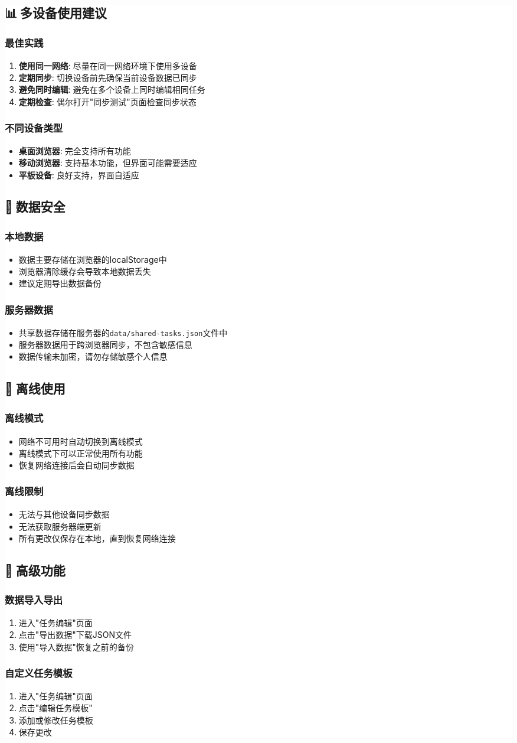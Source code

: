 ## 📊 多设备使用建议

### 最佳实践
1. **使用同一网络**: 尽量在同一网络环境下使用多设备
2. **定期同步**: 切换设备前先确保当前设备数据已同步
3. **避免同时编辑**: 避免在多个设备上同时编辑相同任务
4. **定期检查**: 偶尔打开"同步测试"页面检查同步状态

### 不同设备类型
- **桌面浏览器**: 完全支持所有功能
- **移动浏览器**: 支持基本功能，但界面可能需要适应
- **平板设备**: 良好支持，界面自适应

## 🔐 数据安全

### 本地数据
- 数据主要存储在浏览器的localStorage中
- 浏览器清除缓存会导致本地数据丢失
- 建议定期导出数据备份

### 服务器数据
- 共享数据存储在服务器的`data/shared-tasks.json`文件中
- 服务器数据用于跨浏览器同步，不包含敏感信息
- 数据传输未加密，请勿存储敏感个人信息

## 📱 离线使用

### 离线模式
- 网络不可用时自动切换到离线模式
- 离线模式下可以正常使用所有功能
- 恢复网络连接后会自动同步数据

### 离线限制
- 无法与其他设备同步数据
- 无法获取服务器端更新
- 所有更改仅保存在本地，直到恢复网络连接

## 🚀 高级功能

### 数据导入导出
1. 进入"任务编辑"页面
2. 点击"导出数据"下载JSON文件
3. 使用"导入数据"恢复之前的备份

### 自定义任务模板
1. 进入"任务编辑"页面
2. 点击"编辑任务模板"
3. 添加或修改任务模板
4. 保存更改
